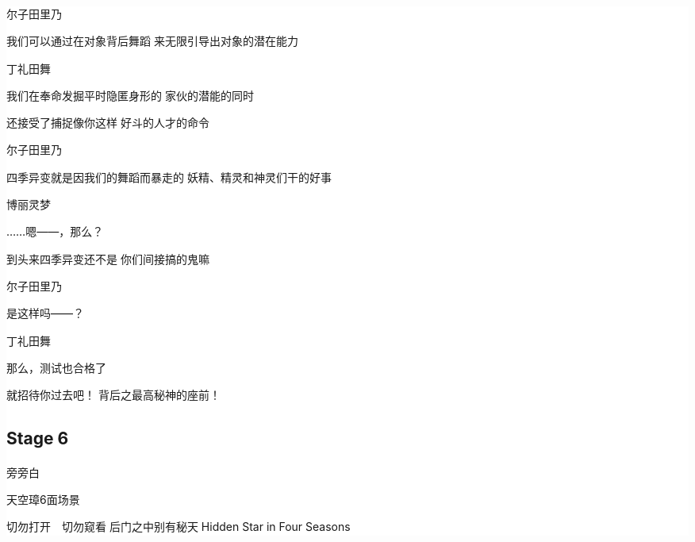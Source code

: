 

[](./尔子田里乃.md)尔子田里乃
  
我们可以通过在对象背后舞蹈
来无限引导出对象的潜在能力
  


[](./丁礼田舞.md)丁礼田舞
  
我们在奉命发掘平时隐匿身形的
家伙的潜能的同时
  
  
还接受了捕捉像你这样
好斗的人才的命令
  


[](./尔子田里乃.md)尔子田里乃
  
四季异变就是因我们的舞蹈而暴走的
妖精、精灵和神灵们干的好事
  


[](./博丽灵梦.md)博丽灵梦
  
……嗯——，那么？
  
  
到头来四季异变还不是
你们间接搞的鬼嘛
  


[](./尔子田里乃.md)尔子田里乃
  
是这样吗——？
  


[](./丁礼田舞.md)丁礼田舞
  
那么，测试也合格了
  
  
就招待你过去吧！
背后之最高秘神的座前！
  


## Stage 6
旁旁白
  
[](./文件-天空璋6面场景.png.md)  

天空璋6面场景
  

  


  
切勿打开　切勿窥看
后门之中别有秘天
Hidden Star in Four Seasons
  